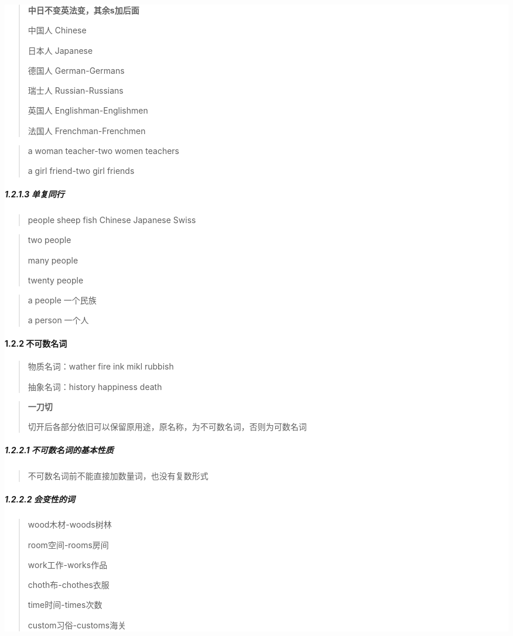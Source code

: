 > **中日不变英法变，其余s加后面**
>
> 中国人	Chinese
>
> 日本人	Japanese
>
> 德国人	German-Germans
>
> 瑞士人	Russian-Russians
>
> 英国人	Englishman-Englishmen
>
> 法国人	Frenchman-Frenchmen

> a woman teacher-two women teachers
>
> a girl friend-two girl friends



##### 1.2.1.3 单复同行

> people  sheep  fish  Chinese  Japanese  Swiss

> two people
>
> many people
>
> twenty people

> a people	一个民族
>
> a person	一个人



#### 1.2.2 不可数名词

> 物质名词：wather fire ink mikl rubbish
>
> 抽象名词：history happiness death

> **一刀切**
>
> 切开后各部分依旧可以保留原用途，原名称，为不可数名词，否则为可数名词



##### 1.2.2.1 不可数名词的基本性质

> 不可数名词前不能直接加数量词，也没有复数形式



##### 1.2.2.2 会变性的词

> wood木材-woods树林
>
> room空间-rooms房间
>
> work工作-works作品
>
> choth布-chothes衣服
>
> time时间-times次数
>
> custom习俗-customs海关
